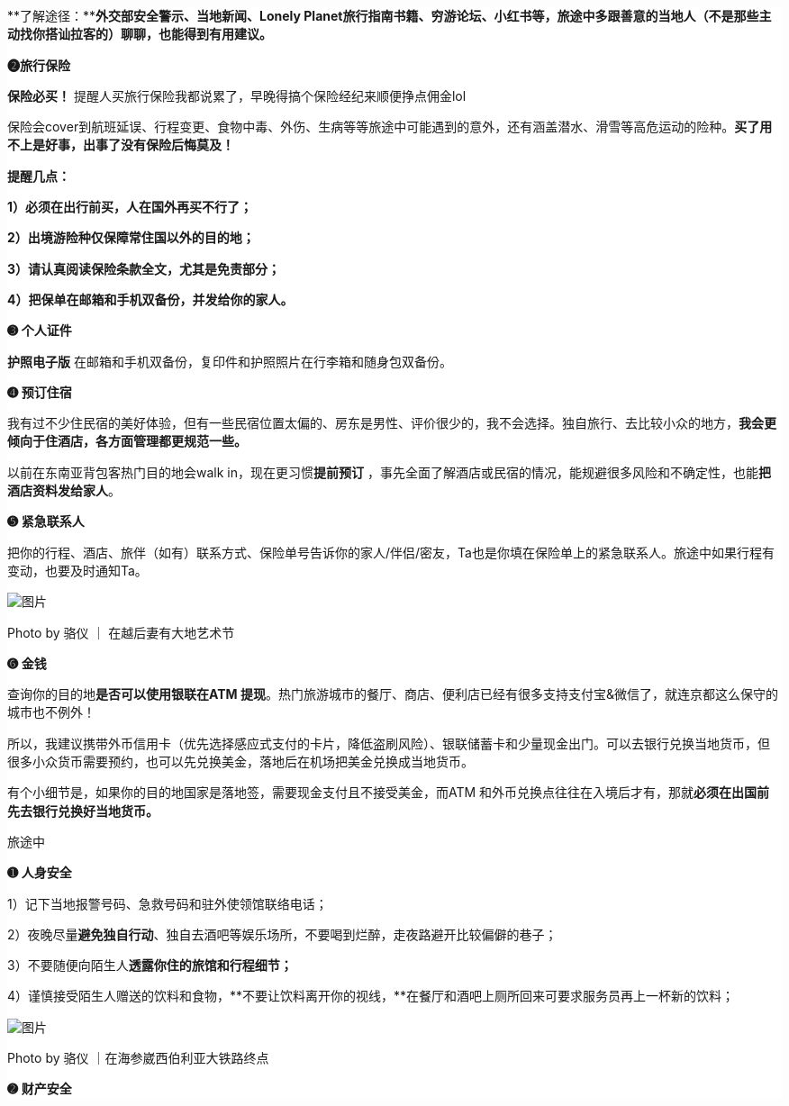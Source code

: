 
**了解途径：****外交部安全警示、当地新闻、Lonely Planet旅行指南书籍、穷游论坛、小红书等，旅途中多跟善意的当地人（不是那些主动找你搭讪拉客的）聊聊，也能得到有用建议。**


**➋旅行保险**

**保险必买！** 提醒人买旅行保险我都说累了，早晚得搞个保险经纪来顺便挣点佣金lol

保险会cover到航班延误、行程变更、食物中毒、外伤、生病等等旅途中可能遇到的意外，还有涵盖潜水、滑雪等高危运动的险种。**买了用不上是好事，出事了没有保险后悔莫及！**


**提醒几点：**

**1）必须在出行前买，人在国外再买不行了；**

**2）出境游险种仅保障常住国以外的目的地；**

**3）请认真阅读保险条款全文，尤其是免责部分；**

**4）把保单在邮箱和手机双备份，并发给你的家人。**


**➌** **个人证件**

**护照电子版** 在邮箱和手机双备份，复印件和护照照片在行李箱和随身包双备份。

**➍** **预订住宿**

我有过不少住民宿的美好体验，但有一些民宿位置太偏的、房东是男性、评价很少的，我不会选择。独自旅行、去比较小众的地方，**我会更倾向于住酒店，各方面管理都更规范一些。**

以前在东南亚背包客热门目的地会walk in，现在更习惯**提前预订** ，事先全面了解酒店或民宿的情况，能规避很多风险和不确定性，也能**把酒店资料发给家人**。

**➎** **紧急联系人**

把你的行程、酒店、旅伴（如有）联系方式、保险单号告诉你的家人/伴侣/密友，Ta也是你填在保险单上的紧急联系人。旅途中如果行程有变动，也要及时通知Ta。

![图片](https://image.cubox.pro/article/2023062314360564594/32806.jpg?imageMogr2/quality/90/ignore-error/1)

Photo by 骆仪 ｜ 在越后妻有大地艺术节

**➏** **金钱**

查询你的目的地**是否可以使用银联在ATM 提现**。热门旅游城市的餐厅、商店、便利店已经有很多支持支付宝\&微信了，就连京都这么保守的城市也不例外！

所以，我建议携带外币信用卡（优先选择感应式支付的卡片，降低盗刷风险）、银联储蓄卡和少量现金出门。可以去银行兑换当地货币，但很多小众货币需要预约，也可以先兑换美金，落地后在机场把美金兑换成当地货币。

有个小细节是，如果你的目的地国家是落地签，需要现金支付且不接受美金，而ATM 和外币兑换点往往在入境后才有，那就**必须在出国前先去银行兑换好当地货币。**

旅途中

**➊** **人身安全**

1）记下当地报警号码、急救号码和驻外使领馆联络电话；

2）夜晚尽量**避免独自行动**、独自去酒吧等娱乐场所，不要喝到烂醉，走夜路避开比较偏僻的巷子；

3）不要随便向陌生人**透露你住的旅馆和行程细节；**

4）谨慎接受陌生人赠送的饮料和食物，**不要让饮料离开你的视线，**在餐厅和酒吧上厕所回来可要求服务员再上一杯新的饮料；

![图片](https://image.cubox.pro/article/2023062314360576601/52952.jpg?imageMogr2/quality/90/ignore-error/1)

Photo by 骆仪 ｜在海参崴西伯利亚大铁路终点   


**➋** **财产安全**
